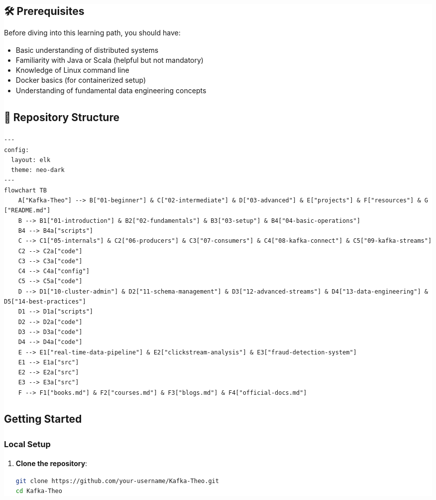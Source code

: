 ## 🛠 Prerequisites

Before diving into this learning path, you should have:

- Basic understanding of distributed systems
- Familiarity with Java or Scala (helpful but not mandatory)
- Knowledge of Linux command line
- Docker basics (for containerized setup)
- Understanding of fundamental data engineering concepts

## 📁 Repository Structure 

```mermaid
---
config:
  layout: elk
  theme: neo-dark
---
flowchart TB
    A["Kafka-Theo"] --> B["01-beginner"] & C["02-intermediate"] & D["03-advanced"] & E["projects"] & F["resources"] & G["README.md"]
    B --> B1["01-introduction"] & B2["02-fundamentals"] & B3["03-setup"] & B4["04-basic-operations"]
    B4 --> B4a["scripts"]
    C --> C1["05-internals"] & C2["06-producers"] & C3["07-consumers"] & C4["08-kafka-connect"] & C5["09-kafka-streams"]
    C2 --> C2a["code"]
    C3 --> C3a["code"]
    C4 --> C4a["config"]
    C5 --> C5a["code"]
    D --> D1["10-cluster-admin"] & D2["11-schema-management"] & D3["12-advanced-streams"] & D4["13-data-engineering"] & D5["14-best-practices"]
    D1 --> D1a["scripts"]
    D2 --> D2a["code"]
    D3 --> D3a["code"]
    D4 --> D4a["code"]
    E --> E1["real-time-data-pipeline"] & E2["clickstream-analysis"] & E3["fraud-detection-system"]
    E1 --> E1a["src"]
    E2 --> E2a["src"]
    E3 --> E3a["src"]
    F --> F1["books.md"] & F2["courses.md"] & F3["blogs.md"] & F4["official-docs.md"]

```

## Getting Started

### Local Setup

1. **Clone the repository**:
   ```bash
   git clone https://github.com/your-username/Kafka-Theo.git
   cd Kafka-Theo
   ```
